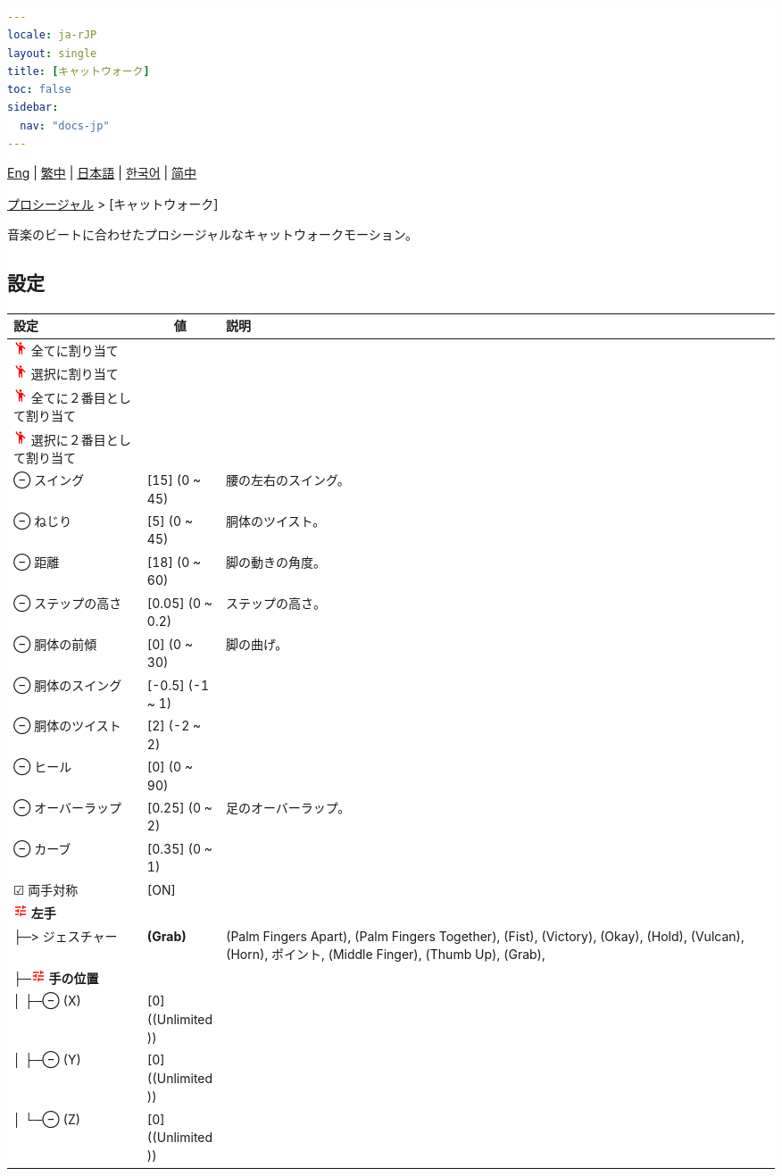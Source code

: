 ```yaml
---
locale: ja-rJP
layout: single
title: [キャットウォーク]
toc: false
sidebar:
  nav: "docs-jp"
---
```

[Eng](/dancexr/menu/2025.5/motion/catwalk) | [繁中](/tw/dancexr/menu/2025.5/motion/catwalk) | [日本語](/jp/dancexr/menu/2025.5/motion/catwalk) | [한국어](/kr/dancexr/menu/2025.5/motion/catwalk) | [简中](/zh/dancexr/menu/2025.5/motion/catwalk)

[プロシージャル](../menu#プロシージャル) > [キャットウォーク]

音楽のビートに合わせたプロシージャルなキャットウォークモーション。

## 設定

| 設定 | 値 | 説明 |
| :--- | --- | :--- |
| <img src="/images/icon/ic_motion.png" alt="motion icon"/> 全てに割り当て || 
| <img src="/images/icon/ic_motion.png" alt="motion icon"/> 選択に割り当て || 
| <img src="/images/icon/ic_motion.png" alt="motion icon"/> 全てに２番目として割り当て || 
| <img src="/images/icon/ic_motion.png" alt="motion icon"/> 選択に２番目として割り当て || 
| ⊖ スイング | [15] (0 ~ 45) | 腰の左右のスイング。
| ⊖ ねじり | [5] (0 ~ 45) | 胴体のツイスト。
| ⊖ 距離 | [18] (0 ~ 60) | 脚の動きの角度。
| ⊖ ステップの高さ | [0.05] (0 ~ 0.2) | ステップの高さ。
| ⊖ 胴体の前傾 | [0] (0 ~ 30) | 脚の曲げ。
| ⊖ 胴体のスイング | [-0.5] (-1 ~ 1) | 
| ⊖ 胴体のツイスト | [2] (-2 ~ 2) | 
| ⊖ ヒール | [0] (0 ~ 90) | 
| ⊖ オーバーラップ | [0.25] (0 ~ 2) | 足のオーバーラップ。
| ⊖ カーブ | [0.35] (0 ~ 1) | 
| ☑ 両手対称 | [ON] | 
| <img src="/images/icon/ic_tune.png" alt="tune icon"/> **左手** | | 
| ├─> ジェスチャー | **(Grab)** | (Palm Fingers Apart), (Palm Fingers Together), (Fist), (Victory), (Okay), (Hold), (Vulcan), (Horn), ポイント, (Middle Finger), (Thumb Up), (Grab),  |
| ├─<img src="/images/icon/ic_tune.png" alt="tune icon"/> **手の位置** | | 
| │ ├─⊖ (X) | [0] ((Unlimited)) | 
| │ ├─⊖ (Y) | [0] ((Unlimited)) | 
| │ └─⊖ (Z) | [0] ((Unlimited)) | 